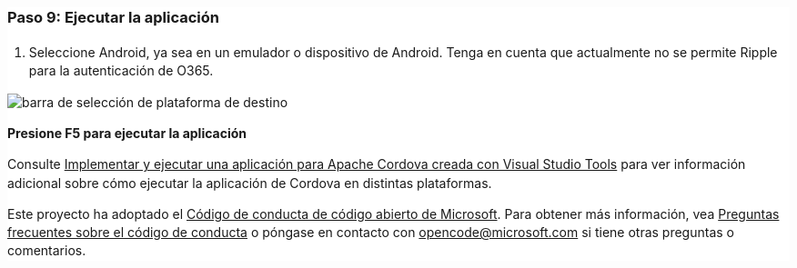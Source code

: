 ### Paso 9: Ejecutar la aplicación

1. Seleccione Android, ya sea en un emulador o dispositivo de Android. Tenga en cuenta que actualmente no se permite Ripple para la autenticación de O365.

![barra de selección de plataforma de destino](https://github.com/abhikum/mobiledev/blob/gh-pages/O365AppImages/Android%20-%20Run.PNG)

**Presione F5 para ejecutar la aplicación**

Consulte [Implementar y ejecutar una aplicación para Apache Cordova creada con Visual Studio Tools](http://msdn.microsoft.com/en-us/library/dn757049.aspx) para ver información adicional sobre cómo ejecutar la aplicación de Cordova en distintas plataformas.


Este proyecto ha adoptado el [Código de conducta de código abierto de Microsoft](https://opensource.microsoft.com/codeofconduct/). Para obtener más información, vea [Preguntas frecuentes sobre el código de conducta](https://opensource.microsoft.com/codeofconduct/faq/) o póngase en contacto con [opencode@microsoft.com](mailto:opencode@microsoft.com) si tiene otras preguntas o comentarios.
